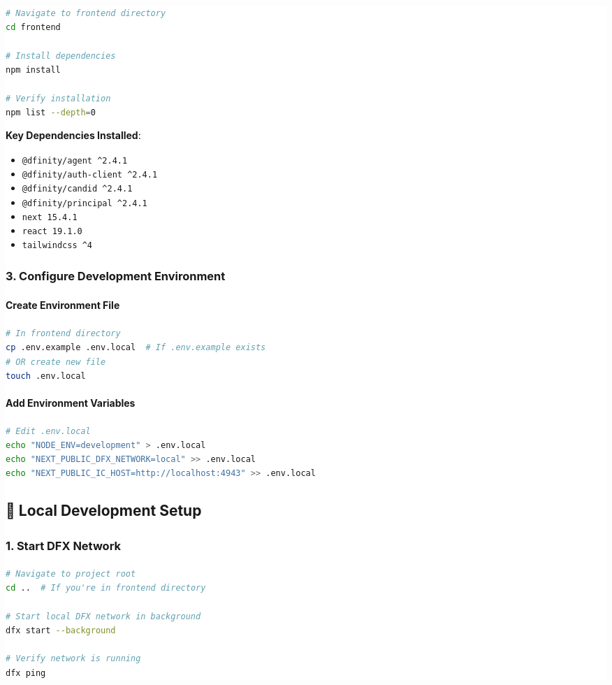 ```bash
# Navigate to frontend directory
cd frontend

# Install dependencies
npm install

# Verify installation
npm list --depth=0
```

**Key Dependencies Installed**:
- `@dfinity/agent ^2.4.1`
- `@dfinity/auth-client ^2.4.1`
- `@dfinity/candid ^2.4.1`
- `@dfinity/principal ^2.4.1`
- `next 15.4.1`
- `react 19.1.0`
- `tailwindcss ^4`

### 3. Configure Development Environment

#### Create Environment File
```bash
# In frontend directory
cp .env.example .env.local  # If .env.example exists
# OR create new file
touch .env.local
```

#### Add Environment Variables
```bash
# Edit .env.local
echo "NODE_ENV=development" > .env.local
echo "NEXT_PUBLIC_DFX_NETWORK=local" >> .env.local
echo "NEXT_PUBLIC_IC_HOST=http://localhost:4943" >> .env.local
```

## 🔧 Local Development Setup

### 1. Start DFX Network

```bash
# Navigate to project root
cd ..  # If you're in frontend directory

# Start local DFX network in background
dfx start --background

# Verify network is running
dfx ping
```

